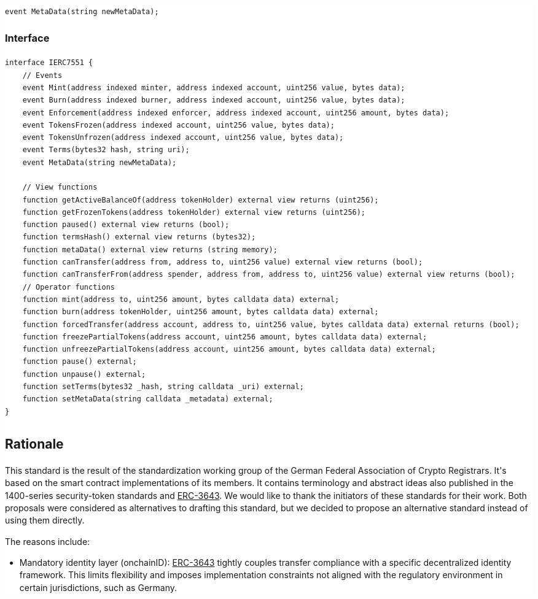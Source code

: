  ```solidity
event MetaData(string newMetaData);
 ```

### Interface
```solidity
interface IERC7551 {
	// Events
	event Mint(address indexed minter, address indexed account, uint256 value, bytes data);
	event Burn(address indexed burner, address indexed account, uint256 value, bytes data);
	event Enforcement(address indexed enforcer, address indexed account, uint256 amount, bytes data);
	event TokensFrozen(address indexed account, uint256 value, bytes data);
	event TokensUnfrozen(address indexed account, uint256 value, bytes data);
	event Terms(bytes32 hash, string uri);
	event MetaData(string newMetaData);

	// View functions
	function getActiveBalanceOf(address tokenHolder) external view returns (uint256);
	function getFrozenTokens(address tokenHolder) external view returns (uint256);
	function paused() external view returns (bool);
	function termsHash() external view returns (bytes32);
	function metaData() external view returns (string memory);
	function canTransfer(address from, address to, uint256 value) external view returns (bool);
	function canTransferFrom(address spender, address from, address to, uint256 value) external view returns (bool);
	// Operator functions
	function mint(address to, uint256 amount, bytes calldata data) external;
	function burn(address tokenHolder, uint256 amount, bytes calldata data) external;
	function forcedTransfer(address account, address to, uint256 value, bytes calldata data) external returns (bool);
	function freezePartialTokens(address account, uint256 amount, bytes calldata data) external;
	function unfreezePartialTokens(address account, uint256 amount, bytes calldata data) external;
	function pause() external;
	function unpause() external;
	function setTerms(bytes32 _hash, string calldata _uri) external;
	function setMetaData(string calldata _metadata) external;
}
```

## Rationale

This standard is the result of the standardization working group of the German Federal Association of Crypto Registrars. It's based on the smart contract implementations of its members. It contains terminology and abstract ideas also published in the 1400-series security-token standards and [ERC-3643](./eip-3643.md). We would like to thank the initiators of these standards for their work. Both proposals were considered as alternatives to drafting this standard, but we decided to propose an alternative standard instead of using them directly. 

The reasons include: 
- Mandatory identity layer (onchainID): [ERC-3643](./eip-3643.md) tightly couples transfer compliance with a specific decentralized identity framework. This limits flexibility and imposes implementation constraints not aligned with the regulatory environment in certain jurisdictions, such as Germany. 
